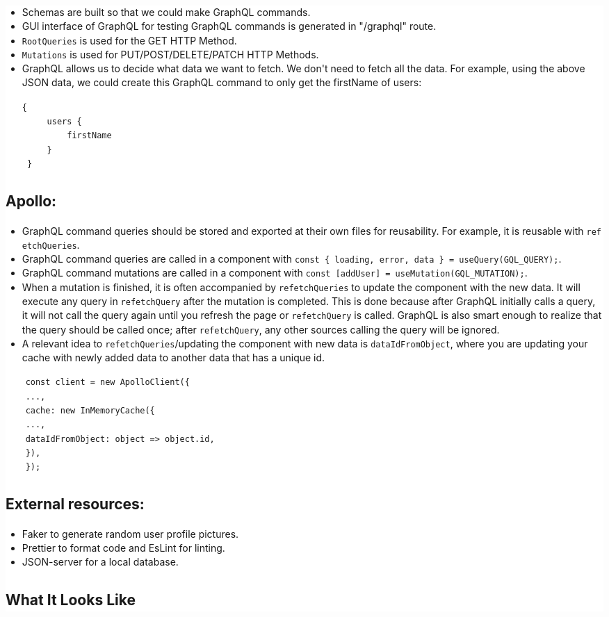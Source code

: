 -   Schemas are built so that we could make GraphQL commands.
-   GUI interface of GraphQL for testing GraphQL commands is generated in "/graphql" route.
-   `RootQueries` is used for the GET HTTP Method.
-   `Mutations` is used for PUT/POST/DELETE/PATCH HTTP Methods.
-   GraphQL allows us to decide what data we want to fetch. We don't need to fetch all the data. For example, using the above JSON data, we could create this GraphQL command to only get the firstName of users:
    ```
    {
         users {
             firstName
         }
     }
    ```

## Apollo:

-   GraphQL command queries should be stored and exported at their own files for reusability. For example, it is reusable with `refetchQueries`.
-   GraphQL command queries are called in a component with `const { loading, error, data } = useQuery(GQL_QUERY);`.
-   GraphQL command mutations are called in a component with `const [addUser] = useMutation(GQL_MUTATION);`.
-   When a mutation is finished, it is often accompanied by `refetchQueries` to update the component with the new data. It will execute any query in `refetchQuery` after the mutation is completed. This is done because after GraphQL initially calls a query, it will not call the query again until you refresh the page or `refetchQuery` is called. GraphQL is also smart enough to realize that the query should be called once; after `refetchQuery`, any other sources calling the query will be ignored.
-   A relevant idea to `refetchQueries`/updating the component with new data is `dataIdFromObject`, where you are updating your cache with newly added data to another data that has a unique id.

```
    const client = new ApolloClient({
    ...,
    cache: new InMemoryCache({
    ...,
    dataIdFromObject: object => object.id,
    }),
    });

```

## External resources:

-   Faker to generate random user profile pictures.
-   Prettier to format code and EsLint for linting.
-   JSON-server for a local database.

## What It Looks Like
